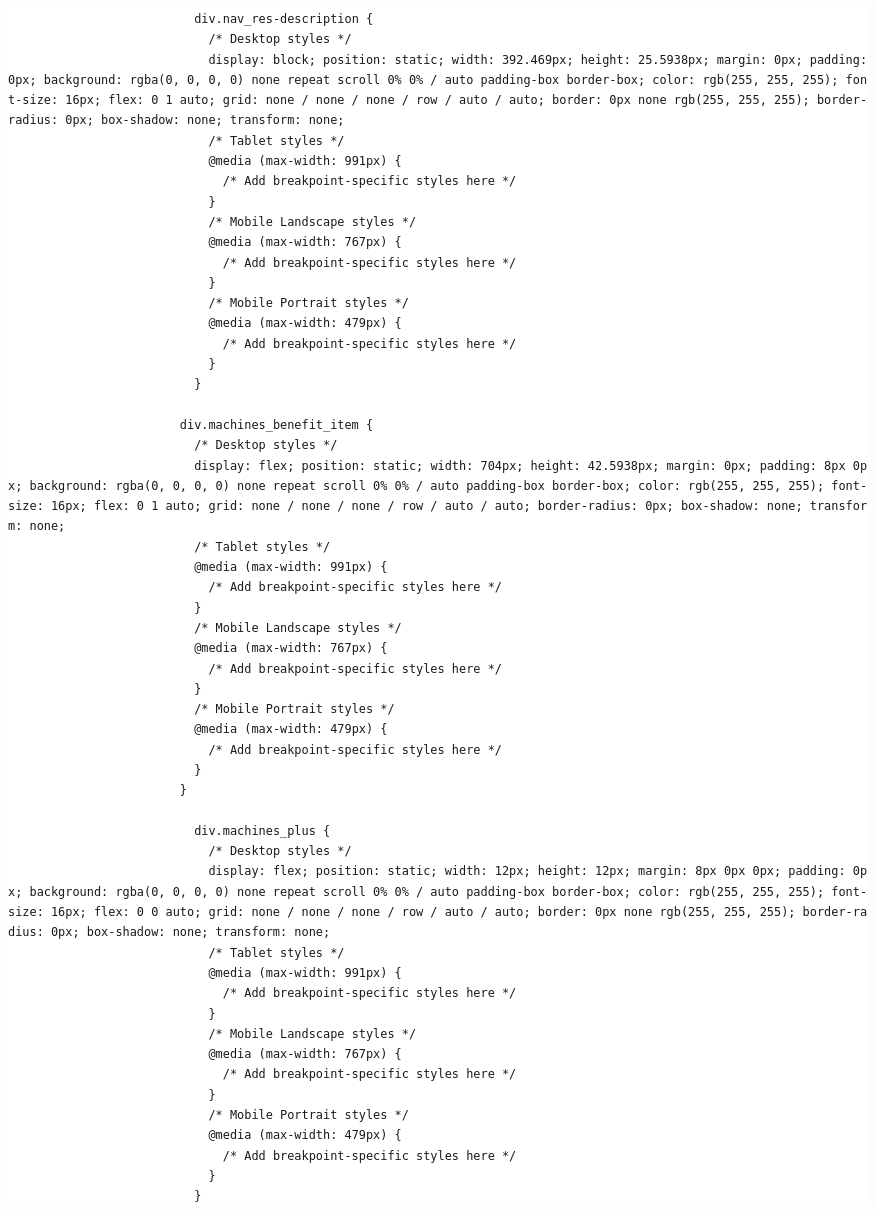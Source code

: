                               div.nav_res-description {
                                /* Desktop styles */
                                display: block; position: static; width: 392.469px; height: 25.5938px; margin: 0px; padding: 0px; background: rgba(0, 0, 0, 0) none repeat scroll 0% 0% / auto padding-box border-box; color: rgb(255, 255, 255); font-size: 16px; flex: 0 1 auto; grid: none / none / none / row / auto / auto; border: 0px none rgb(255, 255, 255); border-radius: 0px; box-shadow: none; transform: none;
                                /* Tablet styles */
                                @media (max-width: 991px) {
                                  /* Add breakpoint-specific styles here */
                                }
                                /* Mobile Landscape styles */
                                @media (max-width: 767px) {
                                  /* Add breakpoint-specific styles here */
                                }
                                /* Mobile Portrait styles */
                                @media (max-width: 479px) {
                                  /* Add breakpoint-specific styles here */
                                }
                              }

                            div.machines_benefit_item {
                              /* Desktop styles */
                              display: flex; position: static; width: 704px; height: 42.5938px; margin: 0px; padding: 8px 0px; background: rgba(0, 0, 0, 0) none repeat scroll 0% 0% / auto padding-box border-box; color: rgb(255, 255, 255); font-size: 16px; flex: 0 1 auto; grid: none / none / none / row / auto / auto; border-radius: 0px; box-shadow: none; transform: none;
                              /* Tablet styles */
                              @media (max-width: 991px) {
                                /* Add breakpoint-specific styles here */
                              }
                              /* Mobile Landscape styles */
                              @media (max-width: 767px) {
                                /* Add breakpoint-specific styles here */
                              }
                              /* Mobile Portrait styles */
                              @media (max-width: 479px) {
                                /* Add breakpoint-specific styles here */
                              }
                            }

                              div.machines_plus {
                                /* Desktop styles */
                                display: flex; position: static; width: 12px; height: 12px; margin: 8px 0px 0px; padding: 0px; background: rgba(0, 0, 0, 0) none repeat scroll 0% 0% / auto padding-box border-box; color: rgb(255, 255, 255); font-size: 16px; flex: 0 0 auto; grid: none / none / none / row / auto / auto; border: 0px none rgb(255, 255, 255); border-radius: 0px; box-shadow: none; transform: none;
                                /* Tablet styles */
                                @media (max-width: 991px) {
                                  /* Add breakpoint-specific styles here */
                                }
                                /* Mobile Landscape styles */
                                @media (max-width: 767px) {
                                  /* Add breakpoint-specific styles here */
                                }
                                /* Mobile Portrait styles */
                                @media (max-width: 479px) {
                                  /* Add breakpoint-specific styles here */
                                }
                              }
